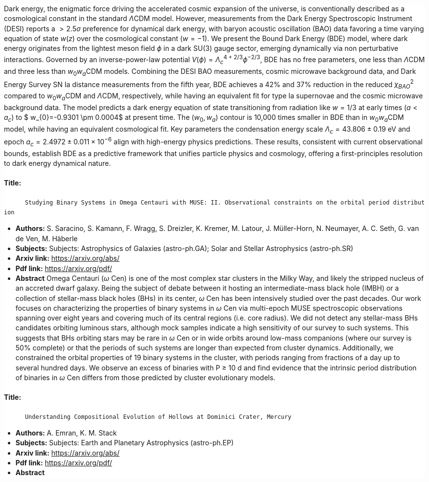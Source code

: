  Dark energy, the enigmatic force driving the accelerated cosmic expansion of the universe, is conventionally described as a cosmological constant in the standard $\Lambda$CDM model. However, measurements from the Dark Energy Spectroscopic Instrument (DESI) reports a $> 2.5\sigma$ preference for dynamical dark energy, with baryon acoustic oscillation (BAO) data favoring a time varying equation of state $w(z)$ over the cosmological constant ($w=-1$). We present the Bound Dark Energy (BDE) model, where dark energy originates from the lightest meson field $\phi$ in a dark SU(3) gauge sector, emerging dynamically via non perturbative interactions. Governed by an inverse-power-law potential $V(\phi)=\Lambda_{c}^{4 + 2/3}\phi^{-2/3}$, BDE has no free parameters, one less than $\Lambda$CDM and three less than $w_{0}w_{a}$CDM models. Combining the DESI BAO measurements, cosmic microwave background data, and Dark Energy Survey SN Ia distance measurements from the fifth year, BDE achieves a $42\%$ and $37\%$ reduction in the reduced $\chi^{2}_{BAO}$ compared to $w_{0}w_{a}$CDM and $\Lambda$CDM, respectively, while having an equivalent fit for type Ia supernovae and the cosmic microwave background data. The model predicts a dark energy equation of state transitioning from radiation like $w=1/3$ at early times ($a < a_{c}$) to $ w_{0}=-0.9301 \pm 0.0004$ at present time. The ($w_{0},w_{a}$) contour is 10,000 times smaller in BDE than in $w_{0}w_{a}$CDM model, while having an equivalent cosmological fit. Key parameters the condensation energy scale $\Lambda_{c}=43.806 \pm 0.19$ eV and epoch $a_{c}=2.4972 \pm 0.011 \times 10^{-6}$ align with high-energy physics predictions. These results, consistent with current observational bounds, establish BDE as a predictive framework that unifies particle physics and cosmology, offering a first-principles resolution to dark energy dynamical nature.
#### Title:
          Studying Binary Systems in Omega Centauri with MUSE: II. Observational constraints on the orbital period distribution
 - **Authors:** S. Saracino, S. Kamann, F. Wragg, S. Dreizler, K. Kremer, M. Latour, J. Müller-Horn, N. Neumayer, A. C. Seth, G. van de Ven, M. Häberle
 - **Subjects:** Subjects:
Astrophysics of Galaxies (astro-ph.GA); Solar and Stellar Astrophysics (astro-ph.SR)
 - **Arxiv link:** https://arxiv.org/abs/
 - **Pdf link:** https://arxiv.org/pdf/
 - **Abstract**
 Omega Centauri ($\omega$ Cen) is one of the most complex star clusters in the Milky Way, and likely the stripped nucleus of an accreted dwarf galaxy. Being the subject of debate between it hosting an intermediate-mass black hole (IMBH) or a collection of stellar-mass black holes (BHs) in its center, $\omega$ Cen has been intensively studied over the past decades. Our work focuses on characterizing the properties of binary systems in $\omega$ Cen via multi-epoch MUSE spectroscopic observations spanning over eight years and covering much of its central regions (i.e. core radius). We did not detect any stellar-mass BHs candidates orbiting luminous stars, although mock samples indicate a high sensitivity of our survey to such systems. This suggests that BHs orbiting stars may be rare in $\omega$ Cen or in wide orbits around low-mass companions (where our survey is 50% complete) or that the periods of such systems are longer than expected from cluster dynamics. Additionally, we constrained the orbital properties of 19 binary systems in the cluster, with periods ranging from fractions of a day up to several hundred days. We observe an excess of binaries with P $\ge$ 10 d and find evidence that the intrinsic period distribution of binaries in $\omega$ Cen differs from those predicted by cluster evolutionary models.
#### Title:
          Understanding Compositional Evolution of Hollows at Dominici Crater, Mercury
 - **Authors:** A. Emran, K. M. Stack
 - **Subjects:** Subjects:
Earth and Planetary Astrophysics (astro-ph.EP)
 - **Arxiv link:** https://arxiv.org/abs/
 - **Pdf link:** https://arxiv.org/pdf/
 - **Abstract**